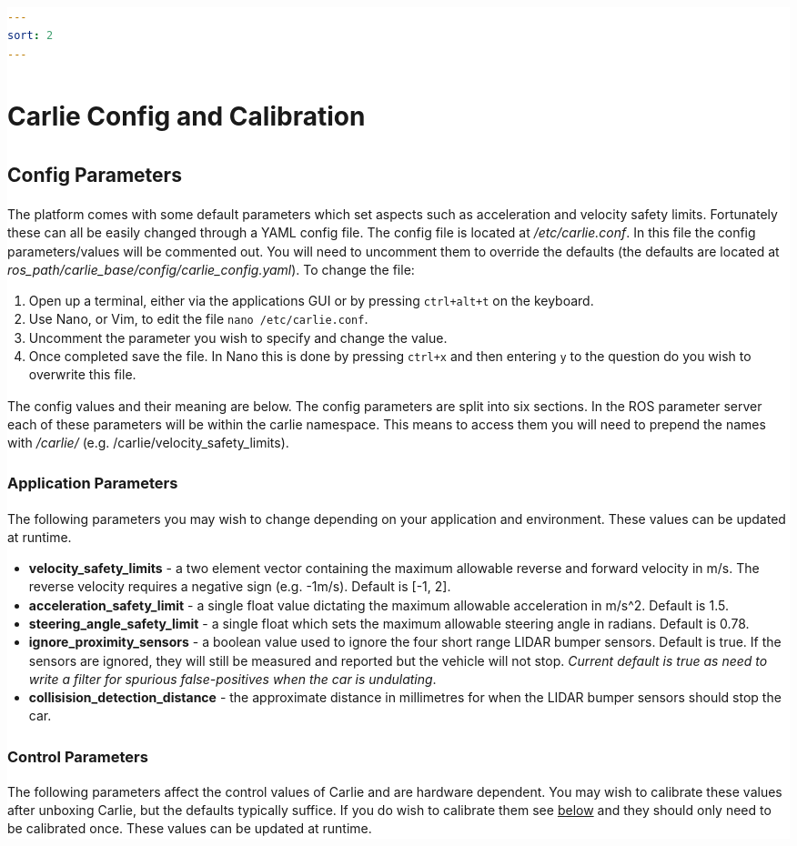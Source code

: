 ```yaml
---
sort: 2
---
```


# Carlie Config and Calibration

## Config Parameters
The platform comes with some default parameters which set aspects such as acceleration and velocity safety limits. Fortunately these can all be easily changed through a YAML config file. The config file is located at */etc/carlie.conf*. In this file the config parameters/values will be commented out. You will need to uncomment them to override the defaults (the defaults are located at *ros_path/carlie_base/config/carlie_config.yaml*). To change the file:

1. Open up a terminal, either via the applications GUI or by pressing `ctrl+alt+t` on the keyboard.
3. Use Nano, or Vim, to edit the file `nano /etc/carlie.conf`.
4. Uncomment the parameter you wish to specify and change the value.
5. Once completed save the file. In Nano this is done by pressing `ctrl+x` and then entering `y` to the question do you wish to overwrite this file.

The config values and their meaning are below. The config parameters are split into six sections. In the ROS parameter server each of these parameters will be within the carlie namespace. This means to access them you will need to prepend the names with */carlie/* (e.g. /carlie/velocity_safety_limits).

### Application Parameters
The following parameters you may wish to change depending on your application and environment. These values can be updated at runtime.

* **velocity_safety_limits** - a two element vector containing the maximum allowable reverse and forward velocity in m/s. The reverse velocity requires a negative sign (e.g. -1m/s). Default is [-1, 2].
* **acceleration_safety_limit** - a single float value dictating the maximum allowable acceleration in m/s^2. Default is 1.5.
* **steering_angle_safety_limit** - a single float which sets the maximum allowable steering angle in radians. Default is 0.78.
* **ignore_proximity_sensors** - a boolean value used to ignore the four short range LIDAR bumper sensors. Default is true. If the sensors are ignored, they will still be measured and reported but the vehicle will not stop. *Current default is true as need to write a filter for spurious false-positives when the car is undulating*.
* **collisision_detection_distance** - the approximate distance in millimetres for when the LIDAR bumper sensors should stop the car.

### Control Parameters
The following parameters affect the control values of Carlie and are hardware dependent. You may wish to calibrate these values after unboxing Carlie, but the defaults typically suffice. If you do wish to calibrate them see [below](#calibrating-carlie-control-parameters) and they should only need to be calibrated once. These values can be updated at runtime.
